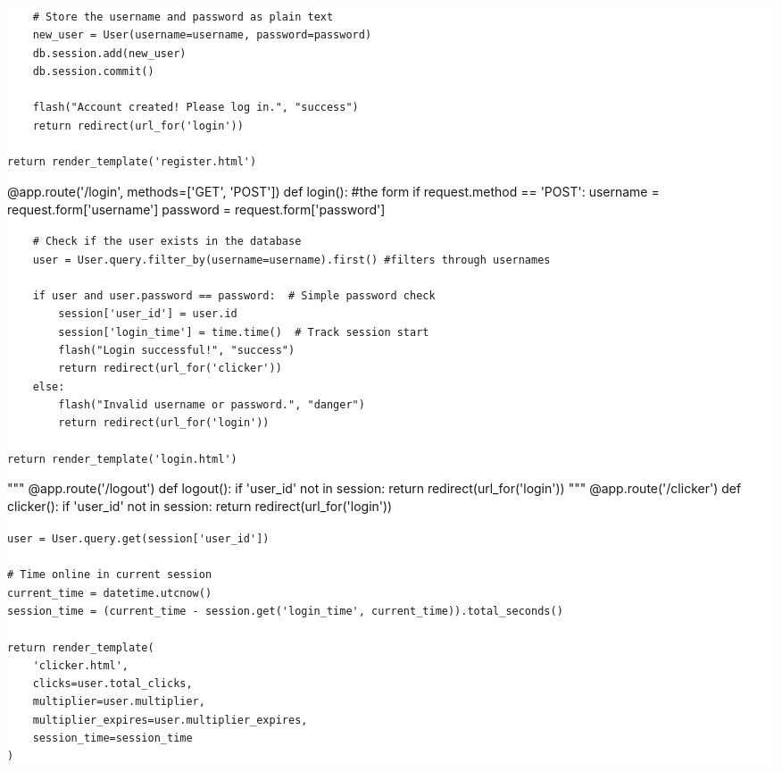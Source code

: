         # Store the username and password as plain text
        new_user = User(username=username, password=password)
        db.session.add(new_user)
        db.session.commit()

        flash("Account created! Please log in.", "success")
        return redirect(url_for('login'))

    return render_template('register.html')

@app.route('/login', methods=['GET', 'POST'])
def login(): #the form
    if request.method == 'POST':
        username = request.form['username']
        password = request.form['password']

        # Check if the user exists in the database
        user = User.query.filter_by(username=username).first() #filters through usernames

        if user and user.password == password:  # Simple password check 
            session['user_id'] = user.id
            session['login_time'] = time.time()  # Track session start
            flash("Login successful!", "success")
            return redirect(url_for('clicker'))
        else:
            flash("Invalid username or password.", "danger")
            return redirect(url_for('login'))

    return render_template('login.html')

""" @app.route('/logout')
def logout():
    if 'user_id' not in session:
        return redirect(url_for('login')) """
@app.route('/clicker')
def clicker():
    if 'user_id' not in session:
        return redirect(url_for('login'))
    
    user = User.query.get(session['user_id'])
    
    # Time online in current session
    current_time = datetime.utcnow()
    session_time = (current_time - session.get('login_time', current_time)).total_seconds()

    return render_template(
        'clicker.html',
        clicks=user.total_clicks,
        multiplier=user.multiplier,
        multiplier_expires=user.multiplier_expires,
        session_time=session_time
    )
